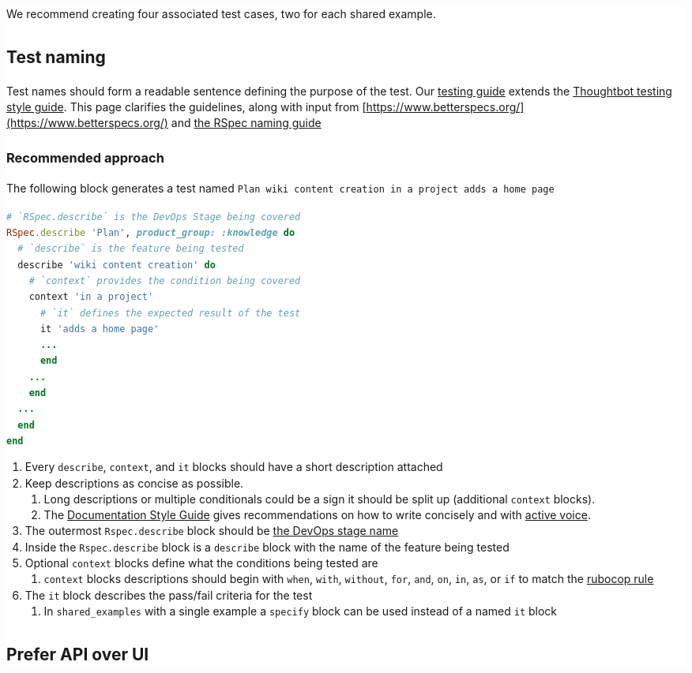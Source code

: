 We recommend creating four associated test cases, two for each shared example.

## Test naming

Test names should form a readable sentence defining the purpose of the test. Our [testing guide](index.md) extends the [Thoughtbot testing style guide](https://github.com/thoughtbot/guides/tree/master/testing-rspec). This page clarifies the guidelines, along with input from [https://www.betterspecs.org/](https://www.betterspecs.org/) and [the RSpec naming guide](https://rspec.rubystyle.guide/#naming.)

### Recommended approach

The following block generates a test named `Plan wiki content creation in a project adds a home page`

``` ruby
# `RSpec.describe` is the DevOps Stage being covered
RSpec.describe 'Plan', product_group: :knowledge do
  # `describe` is the feature being tested
  describe 'wiki content creation' do
    # `context` provides the condition being covered
    context 'in a project'
      # `it` defines the expected result of the test
      it 'adds a home page'
      ...
      end
    ...
    end
  ...
  end
end
```

1. Every `describe`, `context`, and `it` blocks should have a short description attached
1. Keep descriptions as concise as possible.
    1. Long descriptions or multiple conditionals could be a sign it should be split up (additional `context` blocks).
    1. The [Documentation Style Guide](../../documentation/styleguide/index.md) gives recommendations on how to write concisely and with [active voice](../../documentation/styleguide/index.md#active-voice).
1. The outermost `Rspec.describe` block should be [the DevOps stage name](https://handbook.gitlab.com/handbook/product/categories/#devops-stages)
1. Inside the `Rspec.describe` block is a `describe` block with the name of the feature being tested
1. Optional `context` blocks define what the conditions being tested are
    1. `context` blocks descriptions should begin with `when`, `with`, `without`, `for`, `and`, `on`, `in`, `as`, or `if` to match the [rubocop rule](https://www.rubydoc.info/gems/rubocop-rspec/RuboCop/Cop/RSpec/ContextWording)
1. The `it` block describes the pass/fail criteria for the test
    1. In `shared_examples` with a single example a `specify` block can be used instead of a named `it` block

## Prefer API over UI
